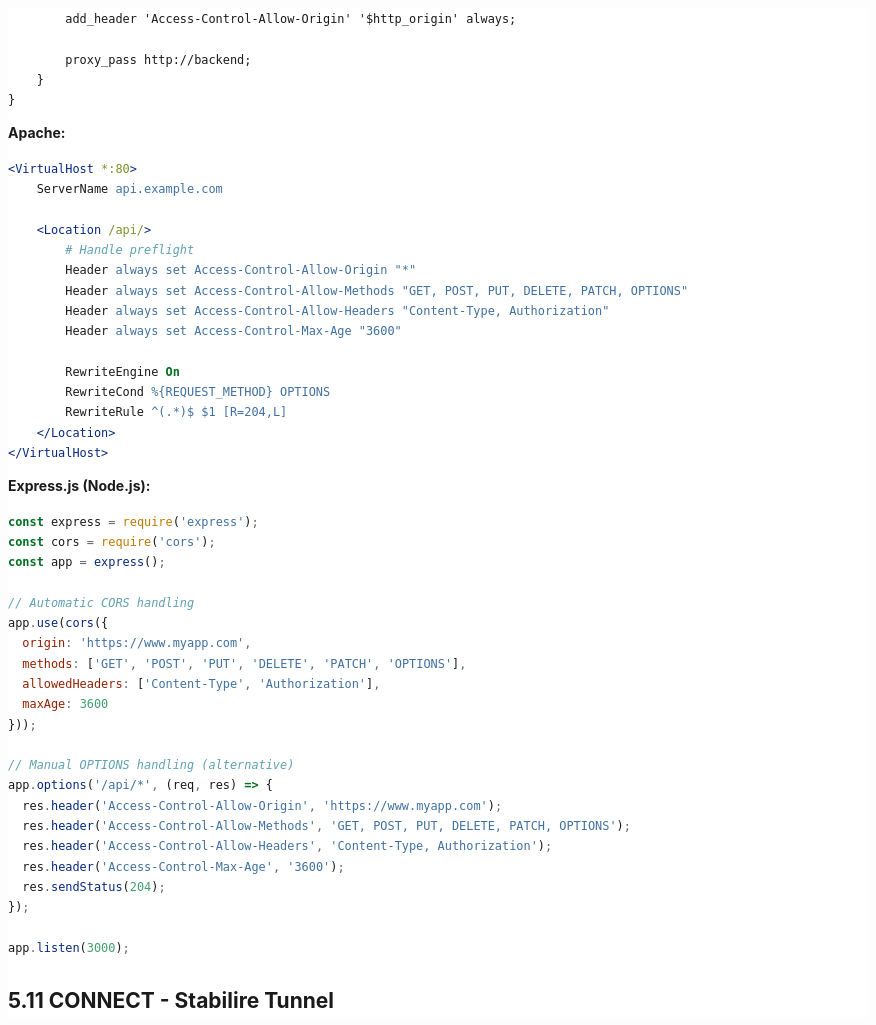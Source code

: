 ```nginx
        add_header 'Access-Control-Allow-Origin' '$http_origin' always;
        
        proxy_pass http://backend;
    }
}
```

**Apache:**
```apache
<VirtualHost *:80>
    ServerName api.example.com
    
    <Location /api/>
        # Handle preflight
        Header always set Access-Control-Allow-Origin "*"
        Header always set Access-Control-Allow-Methods "GET, POST, PUT, DELETE, PATCH, OPTIONS"
        Header always set Access-Control-Allow-Headers "Content-Type, Authorization"
        Header always set Access-Control-Max-Age "3600"
        
        RewriteEngine On
        RewriteCond %{REQUEST_METHOD} OPTIONS
        RewriteRule ^(.*)$ $1 [R=204,L]
    </Location>
</VirtualHost>
```

**Express.js (Node.js):**
```javascript
const express = require('express');
const cors = require('cors');
const app = express();

// Automatic CORS handling
app.use(cors({
  origin: 'https://www.myapp.com',
  methods: ['GET', 'POST', 'PUT', 'DELETE', 'PATCH', 'OPTIONS'],
  allowedHeaders: ['Content-Type', 'Authorization'],
  maxAge: 3600
}));

// Manual OPTIONS handling (alternative)
app.options('/api/*', (req, res) => {
  res.header('Access-Control-Allow-Origin', 'https://www.myapp.com');
  res.header('Access-Control-Allow-Methods', 'GET, POST, PUT, DELETE, PATCH, OPTIONS');
  res.header('Access-Control-Allow-Headers', 'Content-Type, Authorization');
  res.header('Access-Control-Max-Age', '3600');
  res.sendStatus(204);
});

app.listen(3000);
```

## 5.11 CONNECT - Stabilire Tunnel
